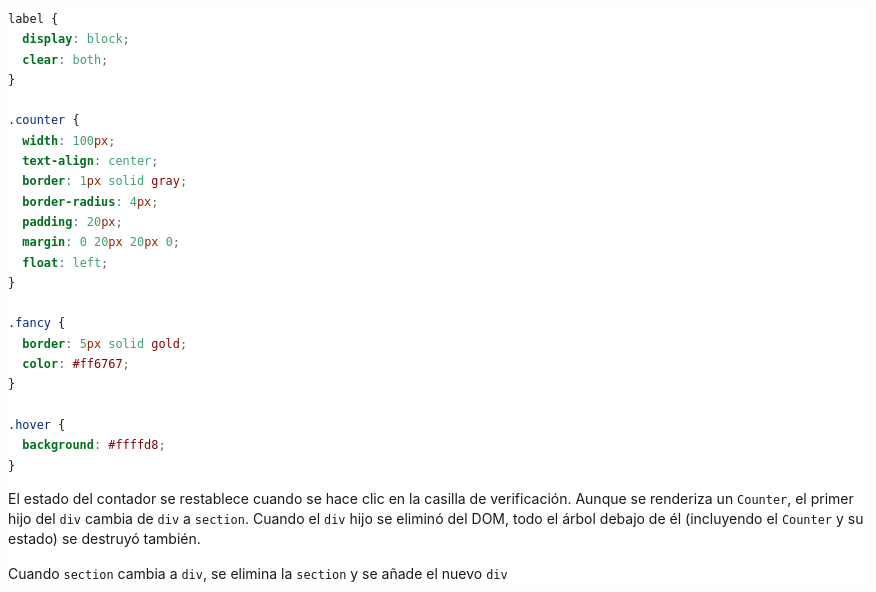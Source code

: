```css
label {
  display: block;
  clear: both;
}

.counter {
  width: 100px;
  text-align: center;
  border: 1px solid gray;
  border-radius: 4px;
  padding: 20px;
  margin: 0 20px 20px 0;
  float: left;
}

.fancy {
  border: 5px solid gold;
  color: #ff6767;
}

.hover {
  background: #ffffd8;
}
```

</Sandpack>

El estado del contador se restablece cuando se hace clic en la casilla de verificación. Aunque se renderiza un `Counter`, el primer hijo del `div` cambia de `div` a `section`. Cuando el `div` hijo se eliminó del DOM, todo el árbol debajo de él (incluyendo el `Counter` y su estado) se destruyó también.

<DiagramGroup>

<Diagram name="preserving_state_diff_same_pt1" height={350} width={794} alt="Diagrama con tres secciones, con una flecha de transición entre cada sección. La primera sección contiene un componente de React etiquetado 'div' con un único hijo etiquetado 'section', que tiene un único hijo etiquetado 'Counter' que contiene una burbuja de estado etiquetada 'count' con valor 3. La sección del medio tiene el mismo padre 'div', pero los componentes hijos se han eliminado, lo que se indica con una imagen amarilla '¡puf!'. La tercera sección tiene el mismo padre 'div', ahora con un nuevo hijo llamado 'div', resaltado en amarillo, también con un nuevo hijo llamado 'Counter' que contiene una burbuja de estado llamada 'count' con valor 0, todo resaltado en amarillo.">

Cuando `section` cambia a `div`, se elimina la `section` y se añade el nuevo `div`

</Diagram>

</DiagramGroup>

<DiagramGroup>

<Diagram name="preserving_state_diff_same_pt2" height={350} width={794} alt="Diagrama con tres secciones, con una flecha de transición entre cada sección. La primera sección contiene un componente de React etiquetado 'div' con un único hijo etiquetado 'div', que tiene un único hijo etiquetado 'Counter' que contiene una burbuja de estado etiquetada 'count' con valor 0. La sección del medio tiene el mismo padre 'div', pero los componentes hijos se han eliminado, lo que se indica con una imagen amarilla '¡puf!'. La tercera sección tiene el mismo padre 'div', ahora con un nuevo hijo llamado 'section', resaltado en amarillo, también con un nuevo hijo llamado 'Counter' que contiene una burbuja de estado llamada 'count' con valor 0, todo resaltado en amarillo.">
